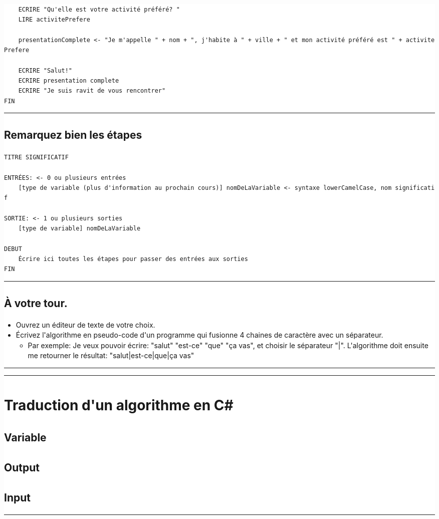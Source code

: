 ```
    ECRIRE "Qu'elle est votre activité préféré? "
    LIRE activitePrefere

    presentationComplete <- "Je m'appelle " + nom + ", j'habite à " + ville + " et mon activité préféré est " + activitePrefere

    ECRIRE "Salut!"
    ECRIRE presentation complete
    ECRIRE "Je suis ravit de vous rencontrer"
FIN
```

---

## Remarquez bien les étapes
```
TITRE SIGNIFICATIF

ENTRÉES: <- 0 ou plusieurs entrées
    [type de variable (plus d'information au prochain cours)] nomDeLaVariable <- syntaxe lowerCamelCase, nom significatif

SORTIE: <- 1 ou plusieurs sorties
    [type de variable] nomDeLaVariable

DEBUT
    Écrire ici toutes les étapes pour passer des entrées aux sorties
FIN
```

---

## À votre tour.
- Ouvrez un éditeur de texte de votre choix.
- Écrivez l'algorithme en pseudo-code d'un programme qui fusionne 4 chaines de caractère avec un séparateur.
  - Par exemple:  Je veux pouvoir écrire: "salut" "est-ce" "que" "ça vas", et choisir le séparateur "|".  L'algorithme doit ensuite me retourner le résultat: "salut|est-ce|que|ça vas"

---

---

# Traduction d'un algorithme en C#
## Variable
## Output
## Input

---